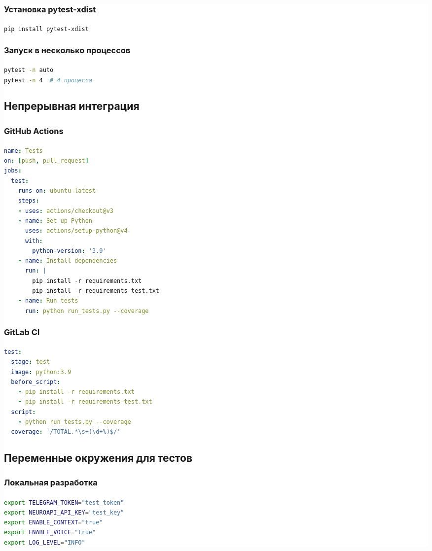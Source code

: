 ### Установка pytest-xdist
```bash
pip install pytest-xdist
```

### Запуск в несколько процессов
```bash
pytest -n auto
pytest -n 4  # 4 процесса
```

## Непрерывная интеграция

### GitHub Actions
```yaml
name: Tests
on: [push, pull_request]
jobs:
  test:
    runs-on: ubuntu-latest
    steps:
    - uses: actions/checkout@v3
    - name: Set up Python
      uses: actions/setup-python@v4
      with:
        python-version: '3.9'
    - name: Install dependencies
      run: |
        pip install -r requirements.txt
        pip install -r requirements-test.txt
    - name: Run tests
      run: python run_tests.py --coverage
```

### GitLab CI
```yaml
test:
  stage: test
  image: python:3.9
  before_script:
    - pip install -r requirements.txt
    - pip install -r requirements-test.txt
  script:
    - python run_tests.py --coverage
  coverage: '/TOTAL.*\s+(\d+%)$/'
```

## Переменные окружения для тестов

### Локальная разработка
```bash
export TELEGRAM_TOKEN="test_token"
export NEUROAPI_API_KEY="test_key"
export ENABLE_CONTEXT="true"
export ENABLE_VOICE="true"
export LOG_LEVEL="INFO"
```

